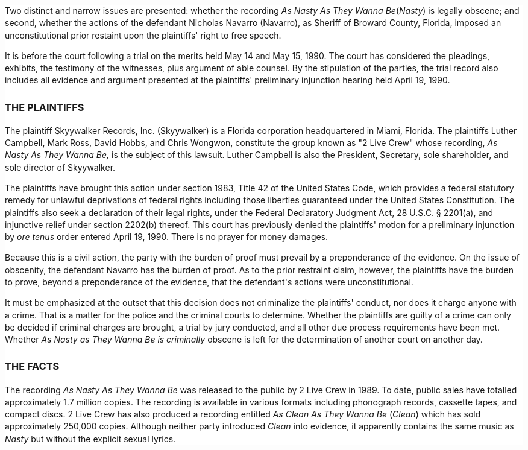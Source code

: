 Two distinct and narrow issues are presented: whether the recording *As
Nasty As They Wanna Be*(*Nasty*) is legally obscene; and second, whether
the actions of the defendant Nicholas Navarro (Navarro), as Sheriff of
Broward County, Florida, imposed an unconstitutional prior restaint upon
the plaintiffs' right to free speech.

It is before the court following a trial on the merits held May 14 and
May 15, 1990. The court has considered the pleadings, exhibits, the
testimony of the witnesses, plus argument of able counsel. By the
stipulation of the parties, the trial record also includes all evidence
and argument presented at the plaintiffs' preliminary injunction hearing
held April 19, 1990.

### THE PLAINTIFFS

The plaintiff Skyywalker Records, Inc. (Skyywalker) is a Florida
corporation headquartered in Miami, Florida. The plaintiffs Luther
Campbell, Mark Ross, David Hobbs, and Chris Wongwon, constitute the
group known as "2 Live Crew" whose recording, *As Nasty As They Wanna
Be,* is the subject of this lawsuit. Luther Campbell is also the
President, Secretary, sole shareholder, and sole director of Skyywalker.

The plaintiffs have brought this action under section 1983, Title 42 of
the United States Code, which provides a federal statutory remedy for
unlawful deprivations of federal rights including those liberties
guaranteed under the United States Constitution. The plaintiffs also
seek a declaration of their legal rights, under the Federal Declaratory
Judgment Act, 28 U.S.C. § 2201(a), and injunctive relief under section
2202(b) thereof. This court has previously denied the plaintiffs' motion
for a preliminary injunction by *ore tenus* order entered April 19,
1990. There is no prayer for money damages.

Because this is a civil action, the party with the burden of proof must
prevail by a preponderance of the evidence. On the issue of obscenity,
the defendant Navarro has the burden of proof. As to the prior restraint
claim, however, the plaintiffs have the burden to prove, beyond a
preponderance of the evidence, that the defendant's actions were
unconstitutional.

It must be emphasized at the outset that this decision does not
criminalize the plaintiffs' conduct, nor does it charge anyone with a
crime. That is a matter for the police and the criminal courts to
determine. Whether the plaintiffs are guilty of a crime can only be
decided if criminal charges are brought, a trial by jury conducted, and
all other due process requirements have been met. Whether *As Nasty as
They Wanna Be is criminally* obscene is left for the determination of
another court on another day.

### THE FACTS

The recording *As Nasty As They Wanna Be* was released to the public by
2 Live Crew in 1989. To date, public sales have totalled approximately
1.7 million copies. The recording is available in various formats
including phonograph records, cassette tapes, and compact discs. 2 Live
Crew has also produced a recording entitled *As Clean As They Wanna Be*
(*Clean*) which has sold approximately 250,000 copies. Although neither
party introduced *Clean* into evidence, it apparently contains the same
music as *Nasty* but without the explicit sexual lyrics.
